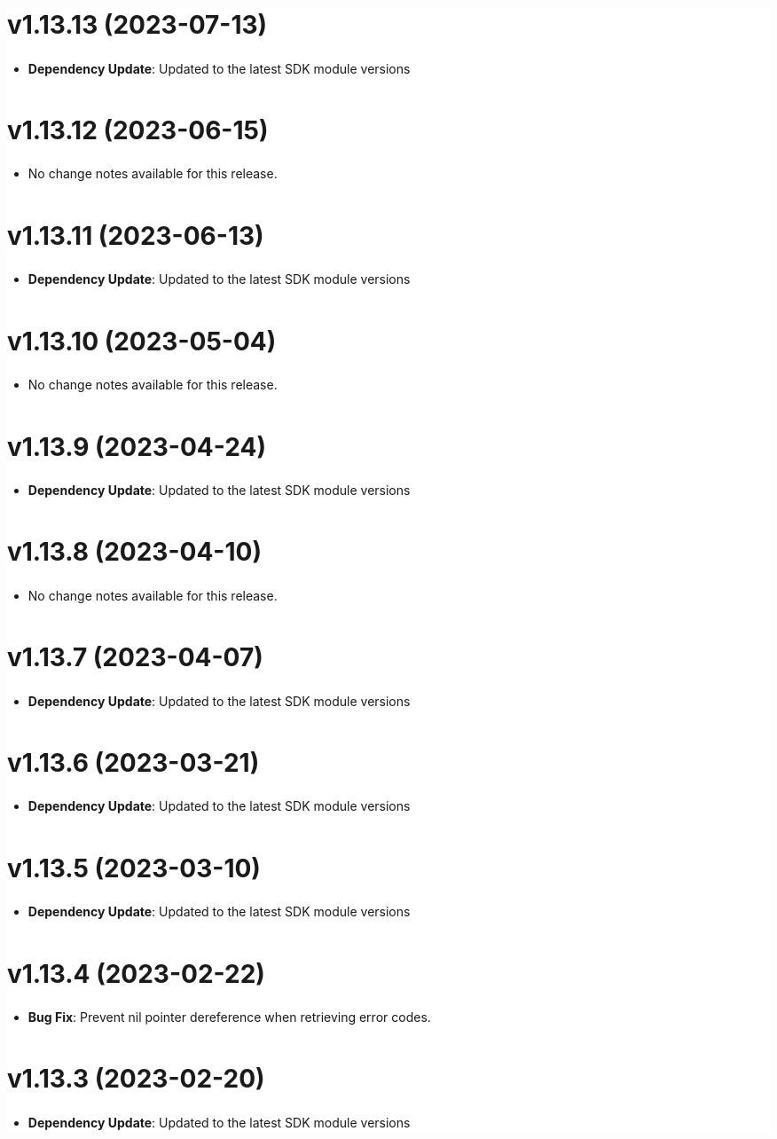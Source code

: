 # v1.13.13 (2023-07-13)

* **Dependency Update**: Updated to the latest SDK module versions

# v1.13.12 (2023-06-15)

* No change notes available for this release.

# v1.13.11 (2023-06-13)

* **Dependency Update**: Updated to the latest SDK module versions

# v1.13.10 (2023-05-04)

* No change notes available for this release.

# v1.13.9 (2023-04-24)

* **Dependency Update**: Updated to the latest SDK module versions

# v1.13.8 (2023-04-10)

* No change notes available for this release.

# v1.13.7 (2023-04-07)

* **Dependency Update**: Updated to the latest SDK module versions

# v1.13.6 (2023-03-21)

* **Dependency Update**: Updated to the latest SDK module versions

# v1.13.5 (2023-03-10)

* **Dependency Update**: Updated to the latest SDK module versions

# v1.13.4 (2023-02-22)

* **Bug Fix**: Prevent nil pointer dereference when retrieving error codes.

# v1.13.3 (2023-02-20)

* **Dependency Update**: Updated to the latest SDK module versions
